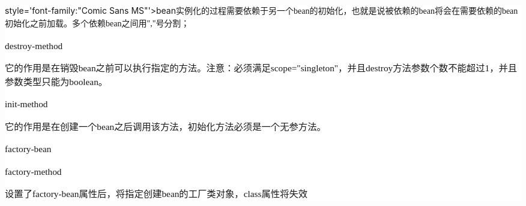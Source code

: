   style='font-family:"Comic Sans MS"'>bean</span><span style='font-family:"Microsoft YaHei UI"'>实例化的过程需要依赖于另一个</span><span
  style='font-family:"Comic Sans MS"'>bean</span><span style='font-family:"Microsoft YaHei UI"'>的初始化，也就是说被依赖的</span><span
  style='font-family:"Comic Sans MS"'>bean</span><span style='font-family:"Microsoft YaHei UI"'>将会在需要依赖的</span><span
  style='font-family:"Comic Sans MS"'>bean</span><span style='font-family:"Microsoft YaHei UI"'>初始化之前加载。多个依赖</span><span
  style='font-family:"Comic Sans MS"'>bean</span><span style='font-family:"Microsoft YaHei UI"'>之间用</span><span
  style='font-family:"Comic Sans MS"'>&quot;,&quot;</span><span
  style='font-family:"Microsoft YaHei UI"'>号分割；</span></p>
  </td>
 </tr>
 <tr>
  <td style='border-style:solid;border-color:#A3A3A3;border-width:1pt;
  background-color:#E7E6E6;vertical-align:top;width:1.6388in;padding:2.0pt 3.0pt 2.0pt 3.0pt'>
  <p style='font-family:"Comic Sans MS";font-size:11.5pt'>destroy-method</p>
  </td>
  <td style='border-style:solid;border-color:#A3A3A3;border-width:1pt;
  background-color:#E7E6E6;vertical-align:top;width:6.9756in;padding:2.0pt 3.0pt 2.0pt 3.0pt'>
  <p style='font-size:11.5pt'><span style='font-family:"Microsoft YaHei UI"'>它的作用是在销毁</span><span
  style='font-family:"Comic Sans MS"'>bean</span><span style='font-family:"Microsoft YaHei UI"'>之前可以执行指定的方法。注意：必须满足</span><span
  style='font-family:"Comic Sans MS"'>scope=&quot;singleton&quot;</span><span
  style='font-family:"Microsoft YaHei UI"'>，并且</span><span style='font-family:
  "Comic Sans MS"'>destroy</span><span style='font-family:"Microsoft YaHei UI"'>方法参数个数不能超过</span><span
  style='font-family:"Comic Sans MS"'>1</span><span style='font-family:"Microsoft YaHei UI"'>，并且参数类型只能为</span><span
  style='font-family:"Comic Sans MS"'>boolean</span><span style='font-family:
  "Microsoft YaHei UI"'>。</span></p>
  </td>
 </tr>
 <tr>
  <td style='border-style:solid;border-color:#A3A3A3;border-width:1pt;
  vertical-align:top;width:1.6388in;padding:2.0pt 3.0pt 2.0pt 3.0pt'>
  <p style='font-family:"Comic Sans MS";font-size:11.5pt'>init-method</p>
  </td>
  <td style='border-style:solid;border-color:#A3A3A3;border-width:1pt;
  vertical-align:top;width:6.9756in;padding:2.0pt 3.0pt 2.0pt 3.0pt'>
  <p style='font-size:11.5pt'><span style='font-family:"Microsoft YaHei UI"'>它的作用是在创建一个</span><span
  style='font-family:"Comic Sans MS"'>bean</span><span style='font-family:"Microsoft YaHei UI"'>之后调用该方法，初始化方法必须是一个无参方法。</span></p>
  </td>
 </tr>
 <tr>
  <td style='border-style:solid;border-color:#A3A3A3;border-width:1pt;
  background-color:#E7E6E6;vertical-align:top;width:1.6388in;padding:2.0pt 3.0pt 2.0pt 3.0pt'>
  <p style='font-family:"Comic Sans MS";font-size:11.5pt'>factory-bean</p>
  <p style='font-family:"Comic Sans MS";font-size:11.5pt'>factory-method</p>
  </td>
  <td style='border-style:solid;border-color:#A3A3A3;border-width:1pt;
  background-color:#E7E6E6;vertical-align:top;width:6.9756in;padding:2.0pt 3.0pt 2.0pt 3.0pt'>
  <p style='font-size:11.5pt'><span style='font-family:"Microsoft YaHei UI"'>设置了</span><span
  style='font-family:"Comic Sans MS"'>factory-bean</span><span
  style='font-family:"Microsoft YaHei UI"'>属性后，将指定创建</span><span
  style='font-family:"Comic Sans MS"'>bean</span><span style='font-family:"Microsoft YaHei UI"'>的工厂类对象，</span><span
  style='font-family:"Comic Sans MS"'>class</span><span style='font-family:
  "Microsoft YaHei UI"'>属性将失效</span></p>
  </td>
 </tr>
 <tr>